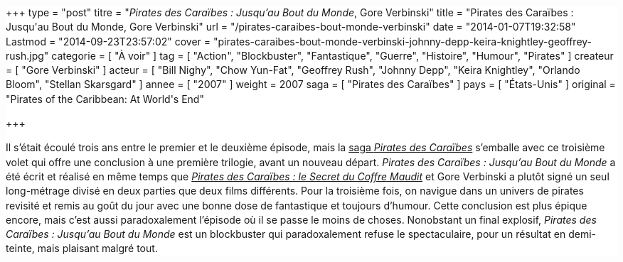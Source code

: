 +++
type = "post"
titre = "<em>Pirates des Caraïbes : Jusqu&rsquo;au Bout du Monde</em>, Gore Verbinski"
title = "Pirates des Caraïbes : Jusqu'au Bout du Monde, Gore Verbinski"
url = "/pirates-caraibes-bout-monde-verbinski"
date = "2014-01-07T19:32:58"
Lastmod = "2014-09-23T23:57:02"
cover = "pirates-caraibes-bout-monde-verbinski-johnny-depp-keira-knightley-geoffrey-rush.jpg"
categorie = [ "À voir" ]
tag = [ "Action", "Blockbuster", "Fantastique", "Guerre", "Histoire", "Humour", "Pirates" ]
createur = [ "Gore Verbinski" ]
acteur = [ "Bill Nighy", "Chow Yun-Fat", "Geoffrey Rush", "Johnny Depp", "Keira Knightley", "Orlando Bloom", "Stellan Skarsgard" ]
annee = [ "2007" ]
weight = 2007
saga = [ "Pirates des Caraïbes" ]
pays = [ "États-Unis" ]
original = "Pirates of the Caribbean: At World's End"

+++

<p>Il s’était écoulé trois ans entre le premier et le deuxième épisode, mais la <a href="http://voiretmanger.fr/saga/pirates-des-caraibes/">saga <em>Pirates des Caraïbes</em></a> s’emballe avec ce troisième volet qui offre une conclusion à une première trilogie, avant un nouveau départ. <em>Pirates des Caraïbes : Jusqu’au Bout du Monde</em> a été écrit et réalisé en même temps que <a href="http://voiretmanger.fr/pirates-caraibes-secret-coffre-maudit-verbinski/" title="Pirates des Caraïbes : le Secret du Coffre Maudit, Gore Verbinski"><em>Pirates des Caraïbes : le Secret du Coffre Maudit</em></a> et Gore Verbinski a plutôt signé un seul long-métrage divisé en deux parties que deux films différents. Pour la troisième fois, on navigue dans un univers de pirates revisité et remis au goût du jour avec une bonne dose de fantastique et toujours d’humour. Cette conclusion est plus épique encore, mais c’est aussi paradoxalement l’épisode où il se passe le moins de choses. Nonobstant un final explosif, <em>Pirates des Caraïbes : Jusqu’au Bout du Monde</em> est un blockbuster qui paradoxalement refuse le spectaculaire, pour un résultat en demi-teinte, mais plaisant malgré tout.</p>